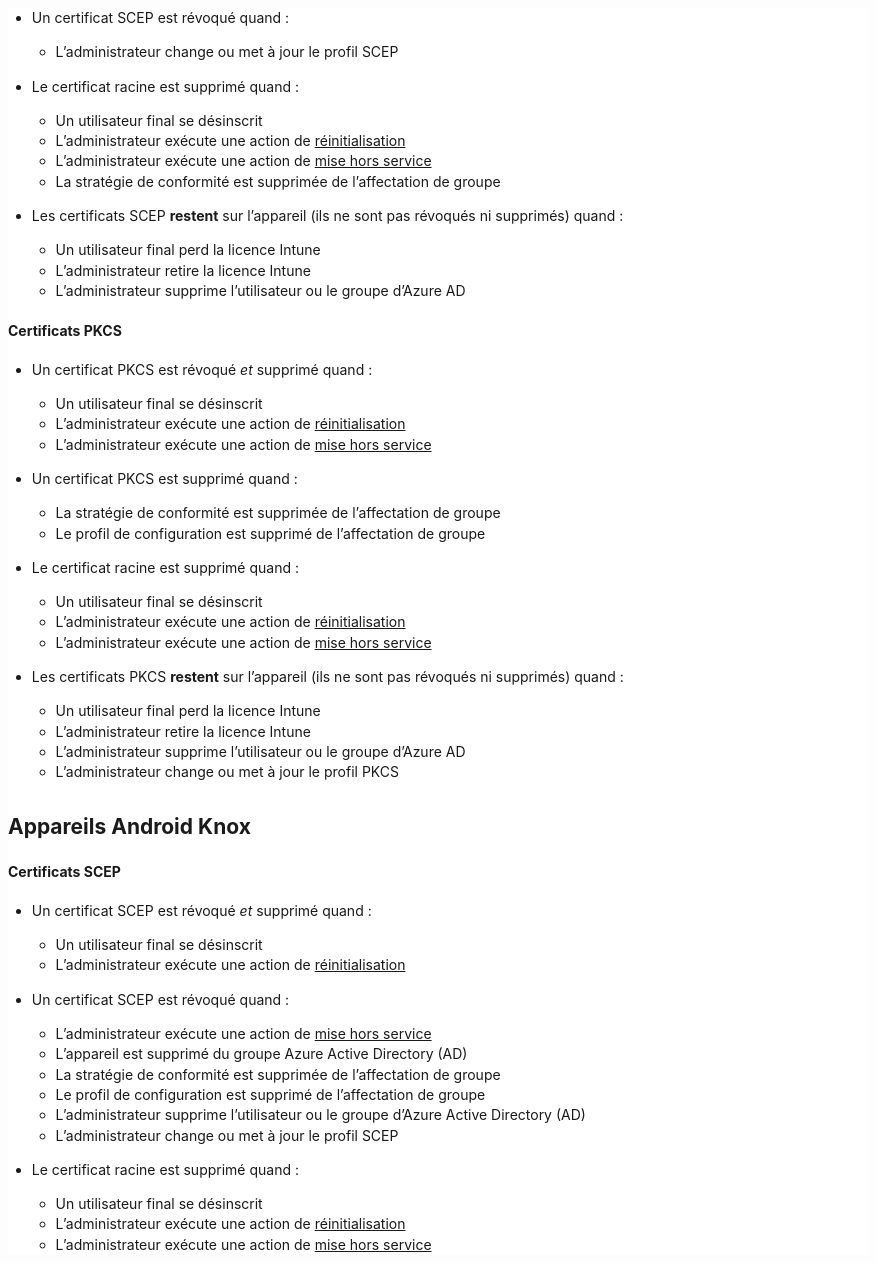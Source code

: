 - Un certificat SCEP est révoqué quand :
  - L’administrateur change ou met à jour le profil SCEP

- Le certificat racine est supprimé quand :
  - Un utilisateur final se désinscrit
  - L’administrateur exécute une action de [réinitialisation](devices-wipe.md#wipe)
  - L’administrateur exécute une action de [mise hors service](devices-wipe.md#retire)
  - La stratégie de conformité est supprimée de l’affectation de groupe

- Les certificats SCEP **restent** sur l’appareil (ils ne sont pas révoqués ni supprimés) quand :
  - Un utilisateur final perd la licence Intune
  - L’administrateur retire la licence Intune
  - L’administrateur supprime l’utilisateur ou le groupe d’Azure AD

#### <a name="pkcs-certificates"></a>Certificats PKCS

- Un certificat PKCS est révoqué *et* supprimé quand :

  - Un utilisateur final se désinscrit
  - L’administrateur exécute une action de [réinitialisation](devices-wipe.md#wipe)
  - L’administrateur exécute une action de [mise hors service](devices-wipe.md#retire)

- Un certificat PKCS est supprimé quand :
  - La stratégie de conformité est supprimée de l’affectation de groupe
  - Le profil de configuration est supprimé de l’affectation de groupe
  
- Le certificat racine est supprimé quand :
  - Un utilisateur final se désinscrit
  - L’administrateur exécute une action de [réinitialisation](devices-wipe.md#wipe)
  - L’administrateur exécute une action de [mise hors service](devices-wipe.md#retire)

- Les certificats PKCS **restent** sur l’appareil (ils ne sont pas révoqués ni supprimés) quand :
  - Un utilisateur final perd la licence Intune
  - L’administrateur retire la licence Intune
  - L’administrateur supprime l’utilisateur ou le groupe d’Azure AD
  - L’administrateur change ou met à jour le profil PKCS

## <a name="android-knox-devices"></a>Appareils Android Knox

#### <a name="scep-certificates"></a>Certificats SCEP

- Un certificat SCEP est révoqué *et* supprimé quand :
  - Un utilisateur final se désinscrit
  - L’administrateur exécute une action de [réinitialisation](devices-wipe.md#wipe)

- Un certificat SCEP est révoqué quand :
  - L’administrateur exécute une action de [mise hors service](devices-wipe.md#retire)
  - L’appareil est supprimé du groupe Azure Active Directory (AD)
  - La stratégie de conformité est supprimée de l’affectation de groupe
  - Le profil de configuration est supprimé de l’affectation de groupe
  - L’administrateur supprime l’utilisateur ou le groupe d’Azure Active Directory (AD)
  - L’administrateur change ou met à jour le profil SCEP

- Le certificat racine est supprimé quand :
  - Un utilisateur final se désinscrit
  - L’administrateur exécute une action de [réinitialisation](devices-wipe.md#wipe)
  - L’administrateur exécute une action de [mise hors service](devices-wipe.md#retire)
